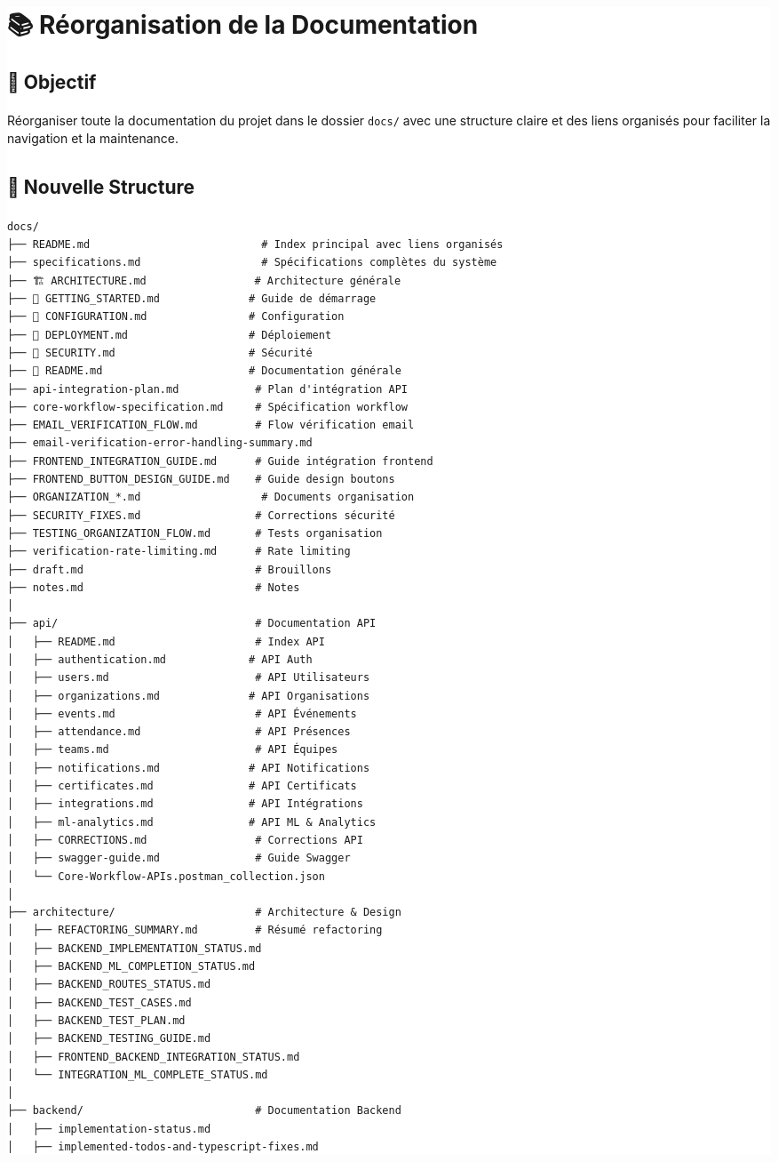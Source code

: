 # 📚 Réorganisation de la Documentation

## 🎯 Objectif

Réorganiser toute la documentation du projet dans le dossier `docs/` avec une structure claire et des liens organisés pour faciliter la navigation et la maintenance.

## 📁 Nouvelle Structure

```
docs/
├── README.md                           # Index principal avec liens organisés
├── specifications.md                   # Spécifications complètes du système
├── 🏗️ ARCHITECTURE.md                 # Architecture générale
├── 🚀 GETTING_STARTED.md              # Guide de démarrage
├── 🔧 CONFIGURATION.md                # Configuration
├── 🚀 DEPLOYMENT.md                   # Déploiement
├── 🔐 SECURITY.md                     # Sécurité
├── 📖 README.md                       # Documentation générale
├── api-integration-plan.md            # Plan d'intégration API
├── core-workflow-specification.md     # Spécification workflow
├── EMAIL_VERIFICATION_FLOW.md         # Flow vérification email
├── email-verification-error-handling-summary.md
├── FRONTEND_INTEGRATION_GUIDE.md      # Guide intégration frontend
├── FRONTEND_BUTTON_DESIGN_GUIDE.md    # Guide design boutons
├── ORGANIZATION_*.md                   # Documents organisation
├── SECURITY_FIXES.md                  # Corrections sécurité
├── TESTING_ORGANIZATION_FLOW.md       # Tests organisation
├── verification-rate-limiting.md      # Rate limiting
├── draft.md                           # Brouillons
├── notes.md                           # Notes
│
├── api/                               # Documentation API
│   ├── README.md                      # Index API
│   ├── authentication.md             # API Auth
│   ├── users.md                       # API Utilisateurs
│   ├── organizations.md              # API Organisations
│   ├── events.md                      # API Événements
│   ├── attendance.md                  # API Présences
│   ├── teams.md                       # API Équipes
│   ├── notifications.md              # API Notifications
│   ├── certificates.md               # API Certificats
│   ├── integrations.md               # API Intégrations
│   ├── ml-analytics.md               # API ML & Analytics
│   ├── CORRECTIONS.md                 # Corrections API
│   ├── swagger-guide.md               # Guide Swagger
│   └── Core-Workflow-APIs.postman_collection.json
│
├── architecture/                      # Architecture & Design
│   ├── REFACTORING_SUMMARY.md         # Résumé refactoring
│   ├── BACKEND_IMPLEMENTATION_STATUS.md
│   ├── BACKEND_ML_COMPLETION_STATUS.md
│   ├── BACKEND_ROUTES_STATUS.md
│   ├── BACKEND_TEST_CASES.md
│   ├── BACKEND_TEST_PLAN.md
│   ├── BACKEND_TESTING_GUIDE.md
│   ├── FRONTEND_BACKEND_INTEGRATION_STATUS.md
│   └── INTEGRATION_ML_COMPLETE_STATUS.md
│
├── backend/                           # Documentation Backend
│   ├── implementation-status.md
│   ├── implemented-todos-and-typescript-fixes.md
```